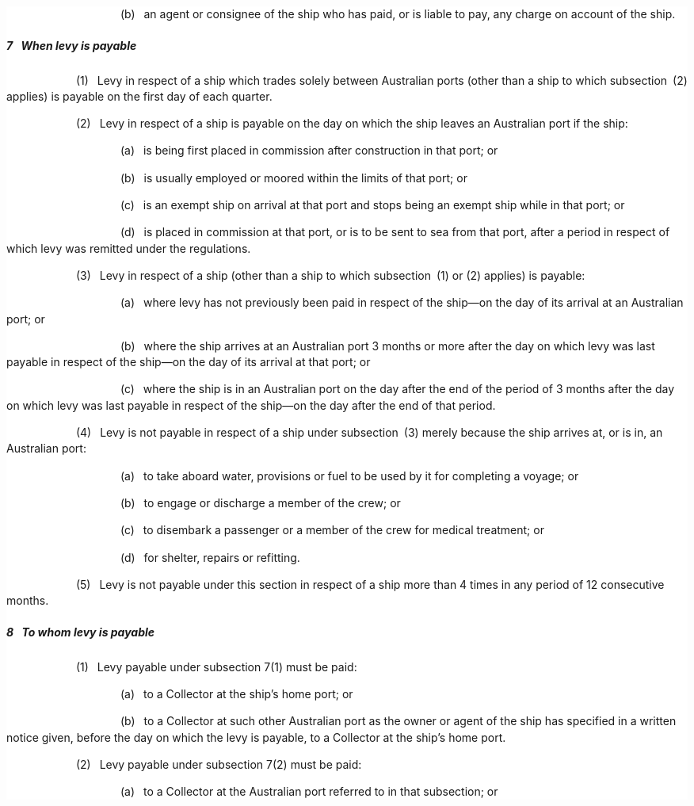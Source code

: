                      (b)  an agent or consignee of the ship who has paid, or is liable to pay, any charge on account of the ship.

##### <a id="7"></a>7  When levy is payable

             (1)  Levy in respect of a ship which trades solely between Australian ports (other than a ship to which subsection (2) applies) is payable on the first day of each quarter.

             (2)  Levy in respect of a ship is payable on the day on which the ship leaves an Australian port if the ship:

                     (a)  is being first placed in commission after construction in that port; or

                     (b)  is usually employed or moored within the limits of that port; or

                     (c)  is an exempt ship on arrival at that port and stops being an exempt ship while in that port; or

                     (d)  is placed in commission at that port, or is to be sent to sea from that port, after a period in respect of which levy was remitted under the regulations.

             (3)  Levy in respect of a ship (other than a ship to which subsection (1) or (2) applies) is payable:

                     (a)  where levy has not previously been paid in respect of the ship—on the day of its arrival at an Australian port; or

                     (b)  where the ship arrives at an Australian port 3 months or more after the day on which levy was last payable in respect of the ship—on the day of its arrival at that port; or

                     (c)  where the ship is in an Australian port on the day after the end of the period of 3 months after the day on which levy was last payable in respect of the ship—on the day after the end of that period.

             (4)  Levy is not payable in respect of a ship under subsection (3) merely because the ship arrives at, or is in, an Australian port:

                     (a)  to take aboard water, provisions or fuel to be used by it for completing a voyage; or

                     (b)  to engage or discharge a member of the crew; or

                     (c)  to disembark a passenger or a member of the crew for medical treatment; or

                     (d)  for shelter, repairs or refitting.

             (5)  Levy is not payable under this section in respect of a ship more than 4 times in any period of 12 consecutive months.

##### <a id="8"></a>8  To whom levy is payable

             (1)  Levy payable under subsection 7(1) must be paid:

                     (a)  to a Collector at the ship’s home port; or

                     (b)  to a Collector at such other Australian port as the owner or agent of the ship has specified in a written notice given, before the day on which the levy is payable, to a Collector at the ship’s home port.

             (2)  Levy payable under subsection 7(2) must be paid:

                     (a)  to a Collector at the Australian port referred to in that subsection; or
